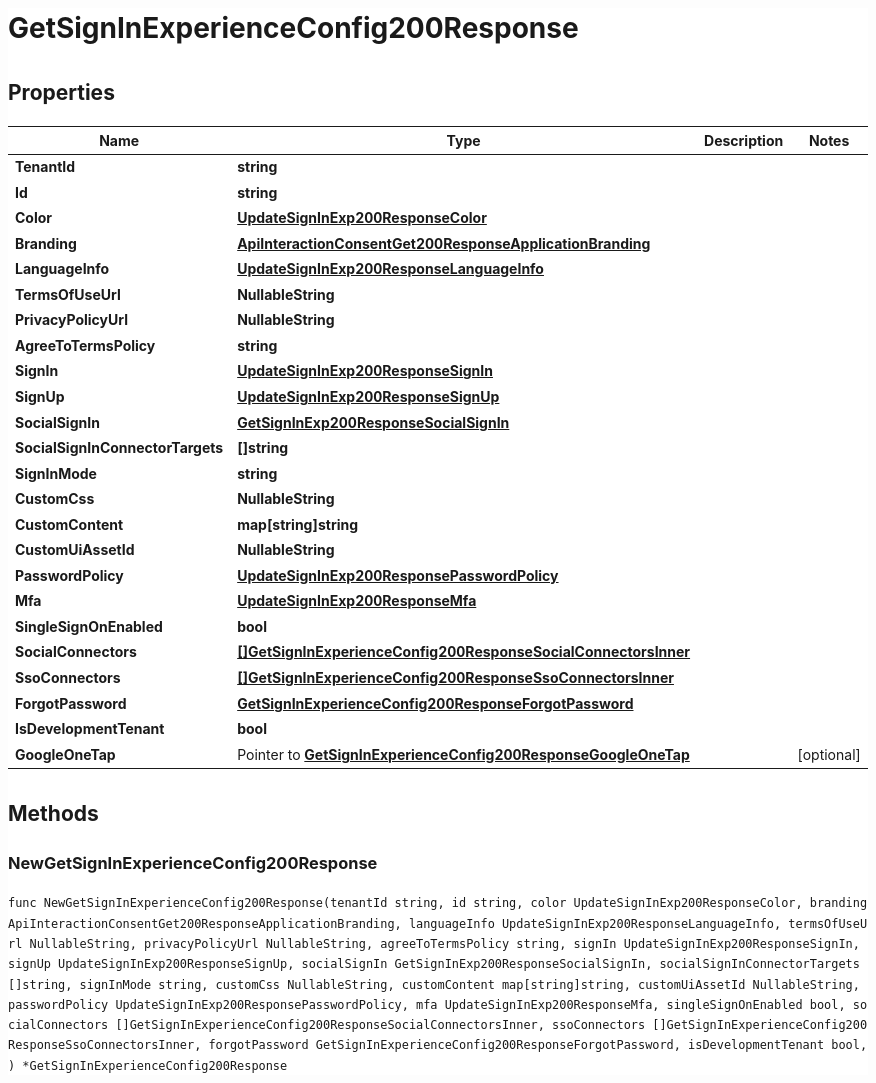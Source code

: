 # GetSignInExperienceConfig200Response

## Properties

Name | Type | Description | Notes
------------ | ------------- | ------------- | -------------
**TenantId** | **string** |  | 
**Id** | **string** |  | 
**Color** | [**UpdateSignInExp200ResponseColor**](UpdateSignInExp200ResponseColor.md) |  | 
**Branding** | [**ApiInteractionConsentGet200ResponseApplicationBranding**](ApiInteractionConsentGet200ResponseApplicationBranding.md) |  | 
**LanguageInfo** | [**UpdateSignInExp200ResponseLanguageInfo**](UpdateSignInExp200ResponseLanguageInfo.md) |  | 
**TermsOfUseUrl** | **NullableString** |  | 
**PrivacyPolicyUrl** | **NullableString** |  | 
**AgreeToTermsPolicy** | **string** |  | 
**SignIn** | [**UpdateSignInExp200ResponseSignIn**](UpdateSignInExp200ResponseSignIn.md) |  | 
**SignUp** | [**UpdateSignInExp200ResponseSignUp**](UpdateSignInExp200ResponseSignUp.md) |  | 
**SocialSignIn** | [**GetSignInExp200ResponseSocialSignIn**](GetSignInExp200ResponseSocialSignIn.md) |  | 
**SocialSignInConnectorTargets** | **[]string** |  | 
**SignInMode** | **string** |  | 
**CustomCss** | **NullableString** |  | 
**CustomContent** | **map[string]string** |  | 
**CustomUiAssetId** | **NullableString** |  | 
**PasswordPolicy** | [**UpdateSignInExp200ResponsePasswordPolicy**](UpdateSignInExp200ResponsePasswordPolicy.md) |  | 
**Mfa** | [**UpdateSignInExp200ResponseMfa**](UpdateSignInExp200ResponseMfa.md) |  | 
**SingleSignOnEnabled** | **bool** |  | 
**SocialConnectors** | [**[]GetSignInExperienceConfig200ResponseSocialConnectorsInner**](GetSignInExperienceConfig200ResponseSocialConnectorsInner.md) |  | 
**SsoConnectors** | [**[]GetSignInExperienceConfig200ResponseSsoConnectorsInner**](GetSignInExperienceConfig200ResponseSsoConnectorsInner.md) |  | 
**ForgotPassword** | [**GetSignInExperienceConfig200ResponseForgotPassword**](GetSignInExperienceConfig200ResponseForgotPassword.md) |  | 
**IsDevelopmentTenant** | **bool** |  | 
**GoogleOneTap** | Pointer to [**GetSignInExperienceConfig200ResponseGoogleOneTap**](GetSignInExperienceConfig200ResponseGoogleOneTap.md) |  | [optional] 

## Methods

### NewGetSignInExperienceConfig200Response

`func NewGetSignInExperienceConfig200Response(tenantId string, id string, color UpdateSignInExp200ResponseColor, branding ApiInteractionConsentGet200ResponseApplicationBranding, languageInfo UpdateSignInExp200ResponseLanguageInfo, termsOfUseUrl NullableString, privacyPolicyUrl NullableString, agreeToTermsPolicy string, signIn UpdateSignInExp200ResponseSignIn, signUp UpdateSignInExp200ResponseSignUp, socialSignIn GetSignInExp200ResponseSocialSignIn, socialSignInConnectorTargets []string, signInMode string, customCss NullableString, customContent map[string]string, customUiAssetId NullableString, passwordPolicy UpdateSignInExp200ResponsePasswordPolicy, mfa UpdateSignInExp200ResponseMfa, singleSignOnEnabled bool, socialConnectors []GetSignInExperienceConfig200ResponseSocialConnectorsInner, ssoConnectors []GetSignInExperienceConfig200ResponseSsoConnectorsInner, forgotPassword GetSignInExperienceConfig200ResponseForgotPassword, isDevelopmentTenant bool, ) *GetSignInExperienceConfig200Response`
